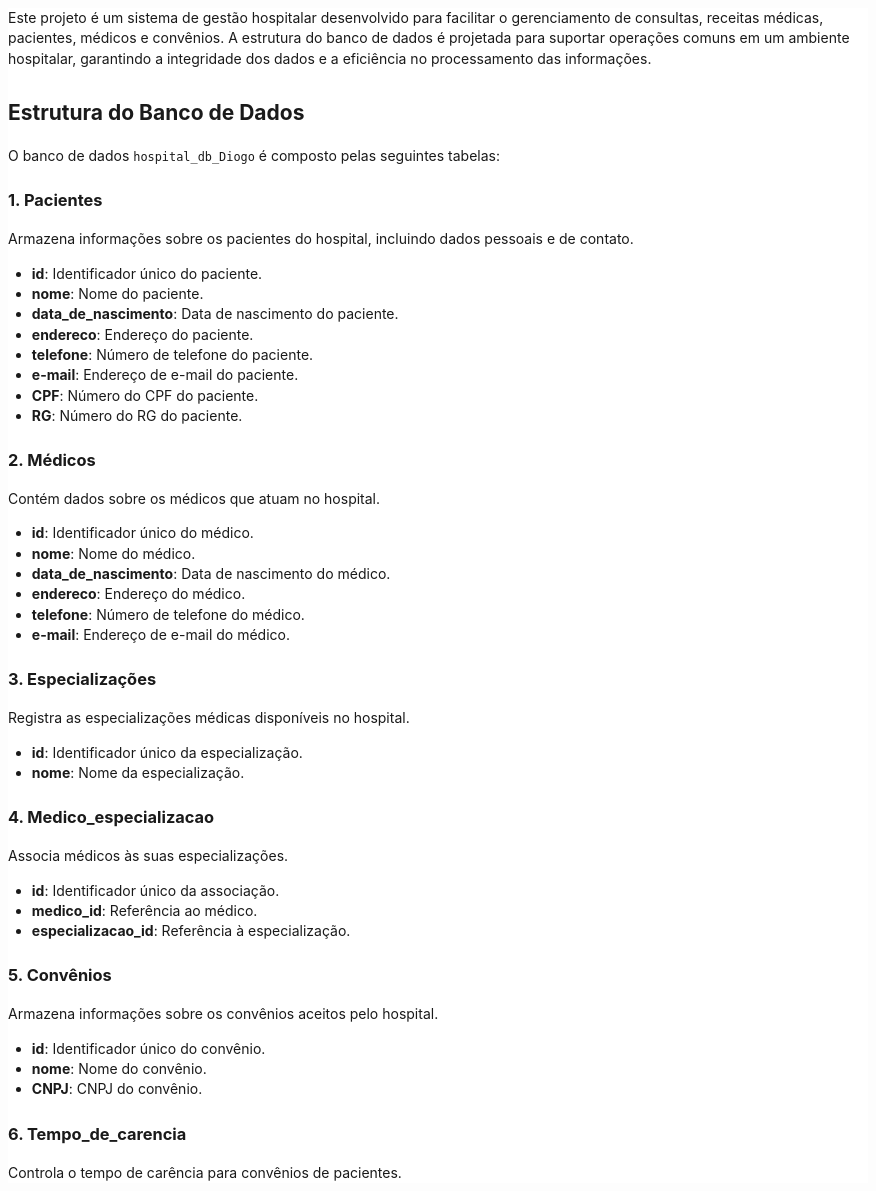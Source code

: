 Este projeto é um sistema de gestão hospitalar desenvolvido para facilitar o gerenciamento de consultas, receitas médicas, pacientes, médicos e convênios. A estrutura do banco de dados é projetada para suportar operações comuns em um ambiente hospitalar, garantindo a integridade dos dados e a eficiência no processamento das informações.

## Estrutura do Banco de Dados

O banco de dados `hospital_db_Diogo` é composto pelas seguintes tabelas:

### 1. Pacientes
Armazena informações sobre os pacientes do hospital, incluindo dados pessoais e de contato.

- **id**: Identificador único do paciente.
- **nome**: Nome do paciente.
- **data_de_nascimento**: Data de nascimento do paciente.
- **endereco**: Endereço do paciente.
- **telefone**: Número de telefone do paciente.
- **e-mail**: Endereço de e-mail do paciente.
- **CPF**: Número do CPF do paciente.
- **RG**: Número do RG do paciente.

### 2. Médicos
Contém dados sobre os médicos que atuam no hospital.

- **id**: Identificador único do médico.
- **nome**: Nome do médico.
- **data_de_nascimento**: Data de nascimento do médico.
- **endereco**: Endereço do médico.
- **telefone**: Número de telefone do médico.
- **e-mail**: Endereço de e-mail do médico.

### 3. Especializações
Registra as especializações médicas disponíveis no hospital.

- **id**: Identificador único da especialização.
- **nome**: Nome da especialização.

### 4. Medico_especializacao
Associa médicos às suas especializações.

- **id**: Identificador único da associação.
- **medico_id**: Referência ao médico.
- **especializacao_id**: Referência à especialização.

### 5. Convênios
Armazena informações sobre os convênios aceitos pelo hospital.

- **id**: Identificador único do convênio.
- **nome**: Nome do convênio.
- **CNPJ**: CNPJ do convênio.

### 6. Tempo_de_carencia
Controla o tempo de carência para convênios de pacientes.
